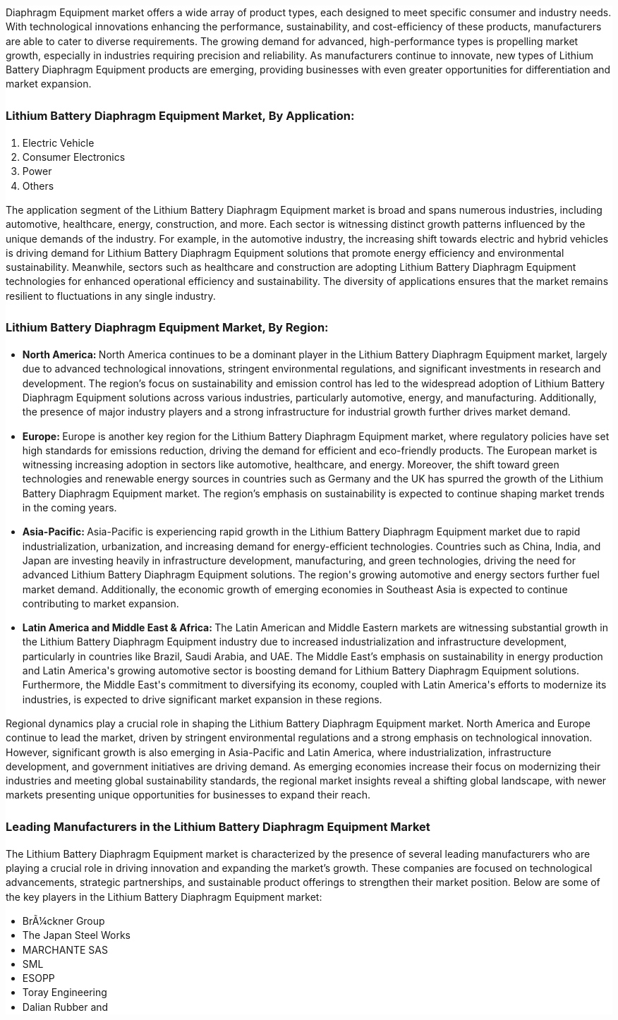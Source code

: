 Diaphragm Equipment market offers a wide array of product types, each designed to meet specific consumer and industry needs. With technological innovations enhancing the performance, sustainability, and cost-efficiency of these products, manufacturers are able to cater to diverse requirements. The growing demand for advanced, high-performance types is propelling market growth, especially in industries requiring precision and reliability. As manufacturers continue to innovate, new types of Lithium Battery Diaphragm Equipment products are emerging, providing businesses with even greater opportunities for differentiation and market expansion.</p><h3>Lithium Battery Diaphragm Equipment Market,&nbsp;By Application:</h3><ol><li>Electric Vehicle<li> Consumer Electronics<li> Power<li> Others</li></ol><p>The application segment of the Lithium Battery Diaphragm Equipment market is broad and spans numerous industries, including automotive, healthcare, energy, construction, and more. Each sector is witnessing distinct growth patterns influenced by the unique demands of the industry. For example, in the automotive industry, the increasing shift towards electric and hybrid vehicles is driving demand for Lithium Battery Diaphragm Equipment solutions that promote energy efficiency and environmental sustainability. Meanwhile, sectors such as healthcare and construction are adopting Lithium Battery Diaphragm Equipment technologies for enhanced operational efficiency and sustainability. The diversity of applications ensures that the market remains resilient to fluctuations in any single industry.</p><h3>Lithium Battery Diaphragm Equipment Market, By Region:</h3><ul><li><p><strong>North America:&nbsp;</strong>North America continues to be a dominant player in the Lithium Battery Diaphragm Equipment market, largely due to advanced technological innovations, stringent environmental regulations, and significant investments in research and development. The region&rsquo;s focus on sustainability and emission control has led to the widespread adoption of Lithium Battery Diaphragm Equipment solutions across various industries, particularly automotive, energy, and manufacturing. Additionally, the presence of major industry players and a strong infrastructure for industrial growth further drives market demand.</p></li><li><p><strong><strong>Europe:&nbsp;</strong></strong>Europe is another key region for the Lithium Battery Diaphragm Equipment market, where regulatory policies have set high standards for emissions reduction, driving the demand for efficient and eco-friendly products. The European market is witnessing increasing adoption in sectors like automotive, healthcare, and energy. Moreover, the shift toward green technologies and renewable energy sources in countries such as Germany and the UK has spurred the growth of the Lithium Battery Diaphragm Equipment market. The region&rsquo;s emphasis on sustainability is expected to continue shaping market trends in the coming years.</p></li><li><p><strong><strong>Asia-Pacific:&nbsp;</strong></strong>Asia-Pacific is experiencing rapid growth in the Lithium Battery Diaphragm Equipment market due to rapid industrialization, urbanization, and increasing demand for energy-efficient technologies. Countries such as China, India, and Japan are investing heavily in infrastructure development, manufacturing, and green technologies, driving the need for advanced Lithium Battery Diaphragm Equipment solutions. The region's growing automotive and energy sectors further fuel market demand. Additionally, the economic growth of emerging economies in Southeast Asia is expected to continue contributing to market expansion.</p></li><li><p><strong><strong>Latin America and Middle East &amp; Africa:&nbsp;</strong></strong>The Latin American and Middle Eastern markets are witnessing substantial growth in the Lithium Battery Diaphragm Equipment industry due to increased industrialization and infrastructure development, particularly in countries like Brazil, Saudi Arabia, and UAE. The Middle East&rsquo;s emphasis on sustainability in energy production and Latin America's growing automotive sector is boosting demand for Lithium Battery Diaphragm Equipment solutions. Furthermore, the Middle East's commitment to diversifying its economy, coupled with Latin America's efforts to modernize its industries, is expected to drive significant market expansion in these regions.</p></li></ul><p>Regional dynamics play a crucial role in shaping the Lithium Battery Diaphragm Equipment market. North America and Europe continue to lead the market, driven by stringent environmental regulations and a strong emphasis on technological innovation. However, significant growth is also emerging in Asia-Pacific and Latin America, where industrialization, infrastructure development, and government initiatives are driving demand. As emerging economies increase their focus on modernizing their industries and meeting global sustainability standards, the regional market insights reveal a shifting global landscape, with newer markets presenting unique opportunities for businesses to expand their reach.</p><h3><strong>Leading Manufacturers in the Lithium Battery Diaphragm Equipment Market</strong></h3><p>The Lithium Battery Diaphragm Equipment market is characterized by the presence of several leading manufacturers who are playing a crucial role in driving innovation and expanding the market&rsquo;s growth. These companies are focused on technological advancements, strategic partnerships, and sustainable product offerings to strengthen their market position. Below are some of the key players in the Lithium Battery Diaphragm Equipment market:</p></div><div class="article-main__content" data-test-id="publishing-text-block"><ul><li><span class="">BrÃ¼ckner Group<li>The Japan Steel Works<li>MARCHANTE SAS<li>SML<li>ESOPP<li>Toray Engineering<li>Dalian Rubber and